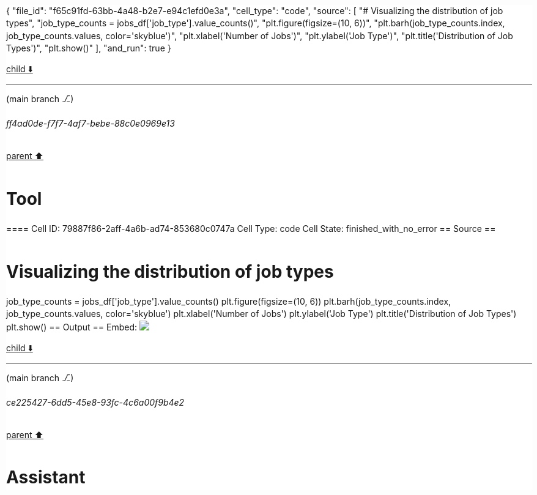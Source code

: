 {
  "file_id": "f65c91fd-63bb-4a48-b2e7-e94c1efd0e3a",
  "cell_type": "code",
  "source": [
    "# Visualizing the distribution of job types",
    "job_type_counts = jobs_df['job_type'].value_counts()",
    "plt.figure(figsize=(10, 6))",
    "plt.barh(job_type_counts.index, job_type_counts.values, color='skyblue')",
    "plt.xlabel('Number of Jobs')",
    "plt.ylabel('Job Type')",
    "plt.title('Distribution of Job Types')",
    "plt.show()"
  ],
  "and_run": true
}

[child ⬇️](#ff4ad0de-f7f7-4af7-bebe-88c0e0969e13)

---

(main branch ⎇)
###### ff4ad0de-f7f7-4af7-bebe-88c0e0969e13
[parent ⬆️](#1b9dc564-ea5e-4ce9-a7c1-08d8783b9c4f)
# Tool

==== Cell ID: 79887f86-2aff-4a6b-ad74-853680c0747a
Cell Type: code
Cell State: finished_with_no_error
== Source ==
# Visualizing the distribution of job types
job_type_counts = jobs_df['job_type'].value_counts()
plt.figure(figsize=(10, 6))
plt.barh(job_type_counts.index, job_type_counts.values, color='skyblue')
plt.xlabel('Number of Jobs')
plt.ylabel('Job Type')
plt.title('Distribution of Job Types')
plt.show()
== Output ==
Embed: ![](https://app.noteable.io/gate/api/o/621c76dc-dfc8-40a9-8198-fb24bcea3d37.png)



[child ⬇️](#ce225427-6dd5-45e8-93fc-4c6a00f9b4e2)

---

(main branch ⎇)
###### ce225427-6dd5-45e8-93fc-4c6a00f9b4e2
[parent ⬆️](#ff4ad0de-f7f7-4af7-bebe-88c0e0969e13)
# Assistant
